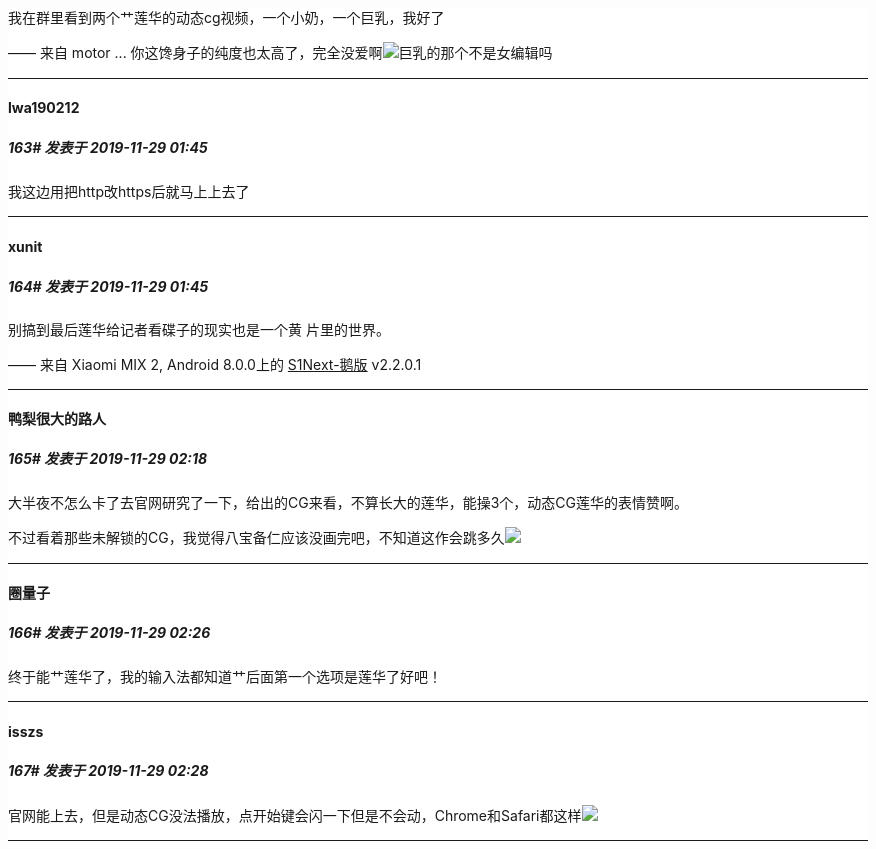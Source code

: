 我在群里看到两个艹莲华的动态cg视频，一个小奶，一个巨乳，我好了


—— 来自 motor ...</blockquote>
你这馋身子的纯度也太高了，完全没爱啊<img src="https://static.saraba1st.com/image/smiley/face2017/022.png" referrerpolicy="no-referrer">巨乳的那个不是女编辑吗


-----

####  lwa190212  
##### 163#       发表于 2019-11-29 01:45


我这边用把http改https后就马上上去了


-----

####  xunit  
##### 164#       发表于 2019-11-29 01:45


别搞到最后莲华给记者看碟子的现实也是一个黄 片里的世界。

—— 来自 Xiaomi MIX 2, Android 8.0.0上的 [S1Next-鹅版](https://github.com/ykrank/S1-Next/releases) v2.2.0.1


-----

####  鸭梨很大的路人  
##### 165#       发表于 2019-11-29 02:18


大半夜不怎么卡了去官网研究了一下，给出的CG来看，不算长大的莲华，能操3个，动态CG莲华的表情赞啊。

不过看着那些未解锁的CG，我觉得八宝备仁应该没画完吧，不知道这作会跳多久<img src="https://static.saraba1st.com/image/smiley/face2017/067.png" referrerpolicy="no-referrer">


-----

####  圈量子  
##### 166#       发表于 2019-11-29 02:26


终于能艹莲华了，我的输入法都知道艹后面第一个选项是莲华了好吧！


-----

####  isszs  
##### 167#       发表于 2019-11-29 02:28


官网能上去，但是动态CG没法播放，点开始键会闪一下但是不会动，Chrome和Safari都这样<img src="https://static.saraba1st.com/image/smiley/face2017/136.png" referrerpolicy="no-referrer">


-----
